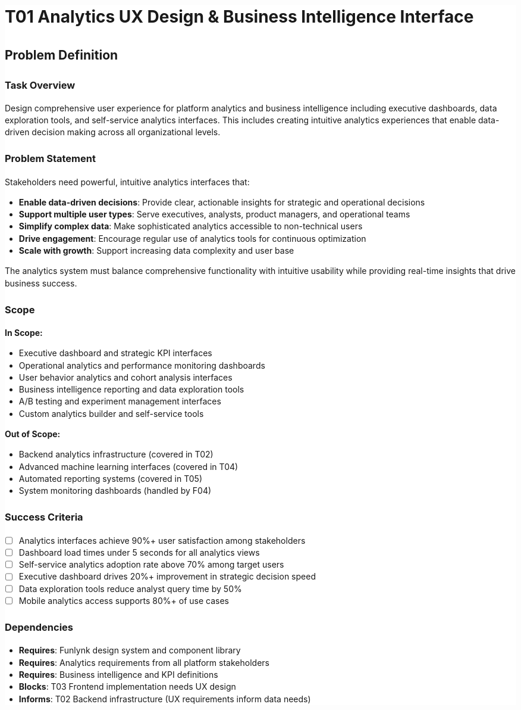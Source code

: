 # T01 Analytics UX Design & Business Intelligence Interface

## Problem Definition

### Task Overview
Design comprehensive user experience for platform analytics and business intelligence including executive dashboards, data exploration tools, and self-service analytics interfaces. This includes creating intuitive analytics experiences that enable data-driven decision making across all organizational levels.

### Problem Statement
Stakeholders need powerful, intuitive analytics interfaces that:
- **Enable data-driven decisions**: Provide clear, actionable insights for strategic and operational decisions
- **Support multiple user types**: Serve executives, analysts, product managers, and operational teams
- **Simplify complex data**: Make sophisticated analytics accessible to non-technical users
- **Drive engagement**: Encourage regular use of analytics tools for continuous optimization
- **Scale with growth**: Support increasing data complexity and user base

The analytics system must balance comprehensive functionality with intuitive usability while providing real-time insights that drive business success.

### Scope
**In Scope:**
- Executive dashboard and strategic KPI interfaces
- Operational analytics and performance monitoring dashboards
- User behavior analytics and cohort analysis interfaces
- Business intelligence reporting and data exploration tools
- A/B testing and experiment management interfaces
- Custom analytics builder and self-service tools

**Out of Scope:**
- Backend analytics infrastructure (covered in T02)
- Advanced machine learning interfaces (covered in T04)
- Automated reporting systems (covered in T05)
- System monitoring dashboards (handled by F04)

### Success Criteria
- [ ] Analytics interfaces achieve 90%+ user satisfaction among stakeholders
- [ ] Dashboard load times under 5 seconds for all analytics views
- [ ] Self-service analytics adoption rate above 70% among target users
- [ ] Executive dashboard drives 20%+ improvement in strategic decision speed
- [ ] Data exploration tools reduce analyst query time by 50%
- [ ] Mobile analytics access supports 80%+ of use cases

### Dependencies
- **Requires**: Funlynk design system and component library
- **Requires**: Analytics requirements from all platform stakeholders
- **Requires**: Business intelligence and KPI definitions
- **Blocks**: T03 Frontend implementation needs UX design
- **Informs**: T02 Backend infrastructure (UX requirements inform data needs)
